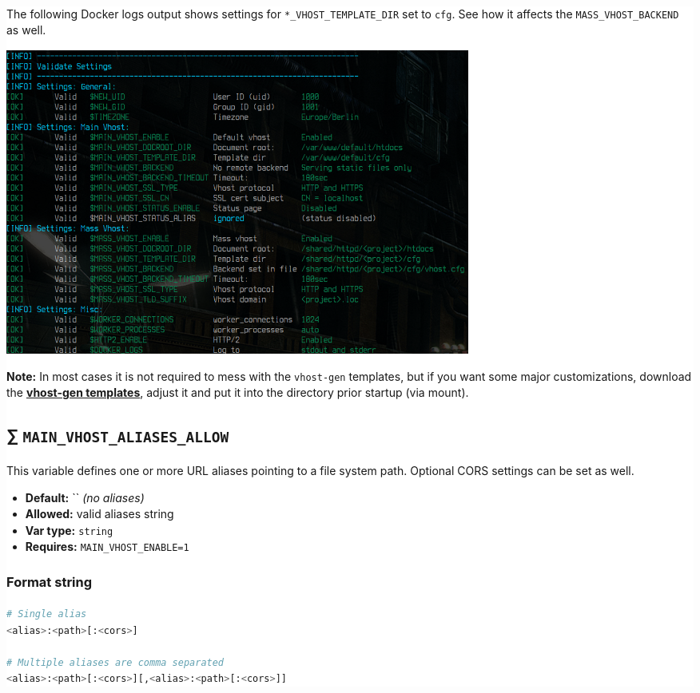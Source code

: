 The following Docker logs output shows settings for `*_VHOST_TEMPLATE_DIR` set to `cfg`. See how it affects the `MASS_VHOST_BACKEND` as well.

<img style="height: 380px;" height="180" src="img/httpd-dir-docroot-template.png" />

**Note:** In most cases it is not required to mess with the `vhost-gen` templates, but if you want some major customizations, download the **[vhost-gen templates](https://github.com/devilbox/vhost-gen/tree/master/etc/templates)**, adjust it and put it into the directory prior startup (via mount).



## ∑ `MAIN_VHOST_ALIASES_ALLOW`

This variable defines one or more URL aliases pointing to a file system path. Optional CORS settings can be set as well.

* **Default:** `` _(no aliases)_
* **Allowed:** valid aliases string
* **Var type:** `string`
* **Requires:** `MAIN_VHOST_ENABLE=1`

### Format string
```bash
# Single alias
<alias>:<path>[:<cors>]

# Multiple aliases are comma separated
<alias>:<path>[:<cors>][,<alias>:<path>[:<cors>]]
```
